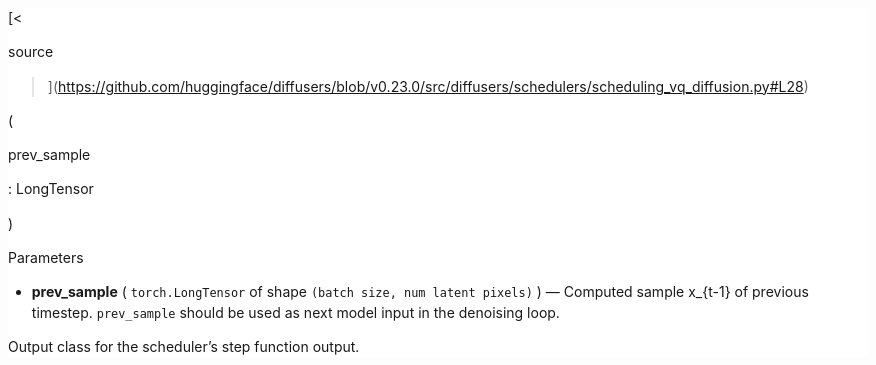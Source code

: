 


[<
 

 source
 

 >](https://github.com/huggingface/diffusers/blob/v0.23.0/src/diffusers/schedulers/scheduling_vq_diffusion.py#L28)



 (
 


 prev\_sample
 
 : LongTensor
 



 )
 


 Parameters
 




* **prev\_sample** 
 (
 `torch.LongTensor` 
 of shape
 `(batch size, num latent pixels)` 
 ) —
Computed sample x\_{t-1} of previous timestep.
 `prev_sample` 
 should be used as next model input in the
denoising loop.


 Output class for the scheduler’s step function output.
